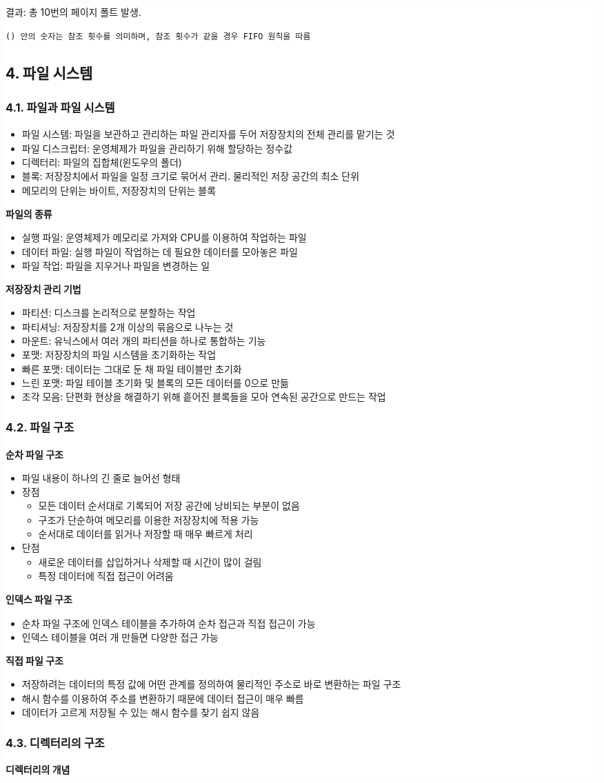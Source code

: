 결과: 총 10번의 페이지 폴트 발생.

`() 안의 숫자는 참조 횟수를 의미하며, 참조 횟수가 같을 경우 FIFO 원칙을 따름`


## 4. 파일 시스템

### 4.1. 파일과 파일 시스템
- 파일 시스템: 파일을 보관하고 관리하는 파일 관리자를 두어 저장장치의 전체 관리를 맡기는 것
- 파일 디스크립터: 운영체제가 파일을 관리하기 위해 할당하는 정수값
- 디렉터리: 파일의 집합체(윈도우의 폴더)
- 블록: 저장장치에서 파일을 일정 크기로 묶어서 관리. 물리적인 저장 공간의 최소 단위
- 메모리의 단위는 바이트, 저장장치의 단위는 블록

**파일의 종류**

- 실행 파일: 운영체제가 메모리로 가져와 CPU를 이용하여 작업하는 파일
- 데이터 파일: 실행 파일이 작업하는 데 필요한 데이터를 모아놓은 파일
- 파일 작업: 파일을 지우거나 파일을 변경하는 일

**저장장치 관리 기법**

- 파티션: 디스크를 논리적으로 분할하는 작업
- 파티셔닝: 저장장치를 2개 이상의 묶음으로 나누는 것
- 마운트: 유닉스에서 여러 개의 파티션을 하나로 통합하는 기능
- 포맷: 저장장치의 파일 시스템을 초기화하는 작업
- 빠른 포맷: 데이터는 그대로 둔 채 파일 테이블만 초기화
- 느린 포맷: 파일 테이블 초기화 및 블록의 모든 데이터를 0으로 만듦
- 조각 모음: 단편화 현상을 해결하기 위해 흩어진 블록들을 모아 연속된 공간으로 만드는 작업

### 4.2. 파일 구조
**순차 파일 구조**

- 파일 내용이 하나의 긴 줄로 늘어선 형태
- 장점
    - 모든 데이터 순서대로 기록되어 저장 공간에 낭비되는 부분이 없음
    - 구조가 단순하여 메모리를 이용한 저장장치에 적용 가능
    - 순서대로 데이터를 읽거나 저장할 때 매우 빠르게 처리
- 단점
    - 새로운 데이터를 삽입하거나 삭제할 때 시간이 많이 걸림
    - 특정 데이터에 직접 접근이 어려움

**인덱스 파일 구조**

- 순차 파일 구조에 인덱스 테이블을 추가하여 순차 접근과 직접 접근이 가능
- 인덱스 테이블을 여러 개 만들면 다양한 접근 가능

**직접 파일 구조**
- 저장하려는 데이터의 특정 값에 어떤 관계를 정의하여 물리적인 주소로 바로 변환하는 파일 구조
- 해시 함수를 이용하여 주소를 변환하기 때문에 데이터 접근이 매우 빠름
- 데이터가 고르게 저장될 수 있는 해시 함수를 찾기 쉽지 않음

### 4.3. 디렉터리의 구조
**디렉터리의 개념**
